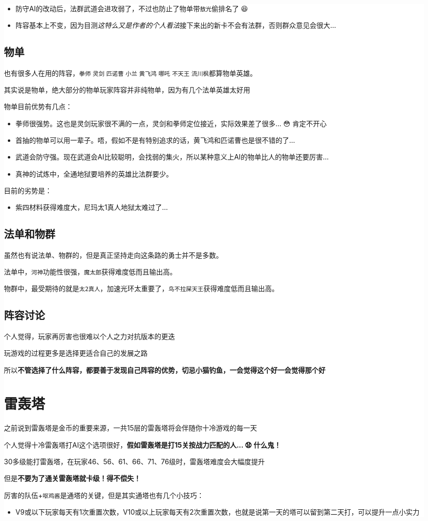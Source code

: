* 防守AI的改动后，法群武道会进攻弱了，不过也防止了物单带`敖光`偷排名了 :laughing:

* 阵容基本上不变，因为目测*这特么又是作者的个人看法*接下来出的新卡不会有法群，否则群众意见会很大...


## 物单

也有很多人在用的阵容，`拳师` `灵剑` `匹诺曹` `小兰` `黄飞鸿` `哪吒` `不天王` `流川枫`都算物单英雄。

其实说是物单，绝大部分的物单玩家阵容并非纯物单，因为有几个法单英雄太好用


物单目前优势有几点：

* 拳师很强势。这也是灵剑玩家很不满的一点，灵剑和拳师定位接近，实际效果差了很多... :flushed: 肯定不开心

* 首抽的物单可以用一辈子。唔，假如不是有特别追求的话，黄飞鸿和匹诺曹也是很不错的了...

* 武道会防守强。现在武道会AI比较聪明，会找弱的集火，所以某种意义上AI的物单比人的物单还要厉害...

* 真神的试炼中，全通地狱要培养的英雄比法群要少。


目前的劣势是：

* 紫四材料获得难度大，尼玛太1真人地狱太难过了...


## 法单和物群

虽然也有说法单、物群的，但是真正坚持走向这条路的勇士并不是多数。

法单中，`河神`功能性很强，`魔太郎`获得难度低而且输出高。

物群中，最受期待的就是`太2真人`，加速光环太重要了，`鸟不拉屎天王`获得难度低而且输出高。


## 阵容讨论

个人觉得，玩家再厉害也很难以个人之力对抗版本的更迭

玩游戏的过程更多是选择更适合自己的发展之路

所以**不管选择了什么阵容，都要善于发现自己阵容的优势，切忌小猫钓鱼，一会觉得这个好一会觉得那个好**



# 雷轰塔

之前说到雷轰塔是金币的重要来源，一共15层的雷轰塔将会伴随你十冷游戏的每一天

个人觉得十冷雷轰塔打AI这个选项很好，**假如雷轰塔是打15关按战力匹配的人... :anguished: 什么鬼！**


30多级能打雷轰塔，在玩家46、56、61、66、71、76级时，雷轰塔难度会大幅度提升

但是**不要为了通关雷轰塔就卡级！得不偿失！**

厉害的队伍+`呕鸡酱`是通塔的关键，但是其实通塔也有几个小技巧：


* V9或以下玩家每天有1次重置次数，V10或以上玩家每天有2次重置次数，也就是说第一天的塔可以留到第二天打，可以提升一点小实力

